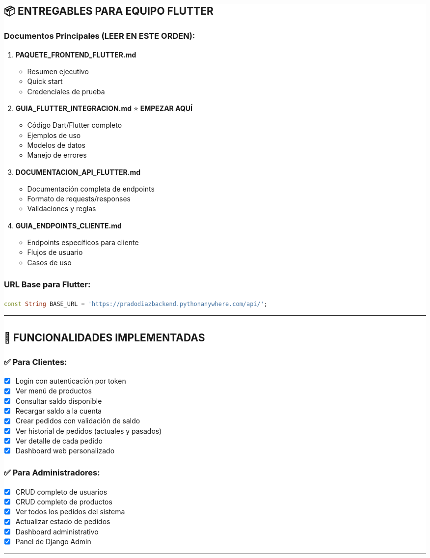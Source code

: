 
## 📦 ENTREGABLES PARA EQUIPO FLUTTER

### Documentos Principales (LEER EN ESTE ORDEN):

1. **PAQUETE_FRONTEND_FLUTTER.md**
   - Resumen ejecutivo
   - Quick start
   - Credenciales de prueba

2. **GUIA_FLUTTER_INTEGRACION.md** ⭐ **EMPEZAR AQUÍ**
   - Código Dart/Flutter completo
   - Ejemplos de uso
   - Modelos de datos
   - Manejo de errores

3. **DOCUMENTACION_API_FLUTTER.md**
   - Documentación completa de endpoints
   - Formato de requests/responses
   - Validaciones y reglas

4. **GUIA_ENDPOINTS_CLIENTE.md**
   - Endpoints específicos para cliente
   - Flujos de usuario
   - Casos de uso

### URL Base para Flutter:
```dart
const String BASE_URL = 'https://pradodiazbackend.pythonanywhere.com/api/';
```

---

## 🎯 FUNCIONALIDADES IMPLEMENTADAS

### ✅ Para Clientes:
- [x] Login con autenticación por token
- [x] Ver menú de productos
- [x] Consultar saldo disponible
- [x] Recargar saldo a la cuenta
- [x] Crear pedidos con validación de saldo
- [x] Ver historial de pedidos (actuales y pasados)
- [x] Ver detalle de cada pedido
- [x] Dashboard web personalizado

### ✅ Para Administradores:
- [x] CRUD completo de usuarios
- [x] CRUD completo de productos
- [x] Ver todos los pedidos del sistema
- [x] Actualizar estado de pedidos
- [x] Dashboard administrativo
- [x] Panel de Django Admin

---